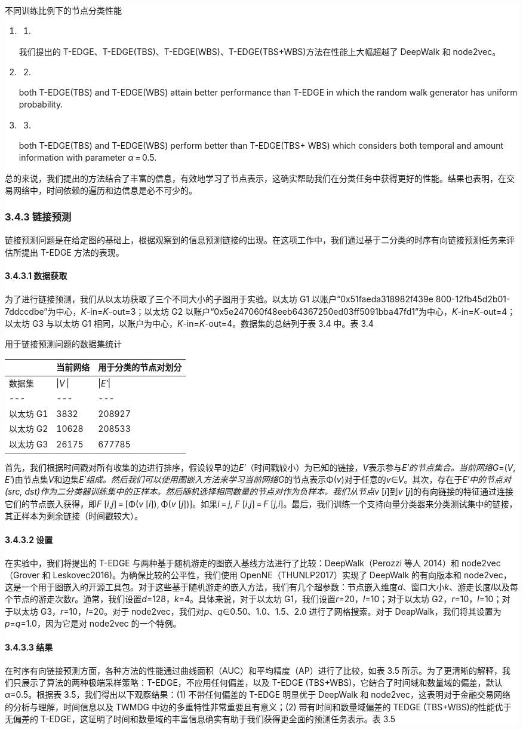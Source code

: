 不同训练比例下的节点分类性能

1.  1.

    我们提出的 T-EDGE、T-EDGE(TBS)、T-EDGE(WBS)、T-EDGE(TBS+WBS)方法在性能上大幅超越了 DeepWalk 和 node2vec。

1.  2.

    both T-EDGE(TBS) and T-EDGE(WBS) attain better performance than T-EDGE in which the random walk generator has uniform probability.

1.  3.

    both T-EDGE(TBS) and T-EDGE(WBS) perform better than T-EDGE(TBS+ WBS) which considers both temporal and amount information with parameter *α* = 0.5.

总的来说，我们提出的方法结合了丰富的信息，有效地学习了节点表示，这确实帮助我们在分类任务中获得更好的性能。结果也表明，在交易网络中，时间依赖的遍历和边信息是必不可少的。

### 3.4.3 链接预测

链接预测问题是在给定图的基础上，根据观察到的信息预测链接的出现。在这项工作中，我们通过基于二分类的时序有向链接预测任务来评估所提出 T-EDGE 方法的表现。

#### 3.4.3.1 数据获取

为了进行链接预测，我们从以太坊获取了三个不同大小的子图用于实验。以太坊 G1 以账户“0x51faeda318982f439e 800-12fb45d2b01-7ddccdbe”为中心，*K*-in=*K*-out=3；以太坊 G2 以账户“0x5e247060f48eeb64367250ed03ff5091bba47fd1”为中心，*K*-in=*K*-out=4；以太坊 G3 与以太坊 G1 相同，以账户为中心，*K*-in=*K*-out=4。数据集的总结列于表 3.4 中。表 3.4

用于链接预测问题的数据集统计

|  | 当前网络 | 用于分类的节点对划分 |
| --- | --- | --- |
| 数据集 | &#124;*V* &#124; | &#124;*E′*&#124; | #train | #test | #test/train |
| --- | --- | --- | --- | --- | --- |
| 以太坊 G1 | 3832 | 208927 | 13658 | 1140 | 8.35% |
| 以太坊 G2 | 10628 | 208533 | 26958 | 7510 | 27.86% |
| 以太坊 G3 | 26175 | 677785 | 66102 | 11502 | 17.40% |

首先，我们根据时间戳对所有收集的边进行排序，假设较早的边*E′*（时间戳较小）为已知的链接，*V*表示参与*E′*的节点集合。当前网络*G*=(*V*, *E′*)由节点集*V*和边集*E′*组成。然后我们可以使用图嵌入方法来学习当前网络*G*的节点表示Φ(*v*)对于任意的*v*∈*V*。其次，存在于*E′*中的节点对(*src*, *dst*)作为二分类器训练集中的正样本。然后随机选择相同数量的节点对作为负样本。我们从节点*v* [*i*]到*v* [*j*]的有向链接的特征通过连接它们的节点嵌入获得，即*F* [*i*,*j*] = [Φ(*v* [*i*]), Φ(*v* [*j*])]。如果*i* = *j*, *F* [*i*,*j*] = *F* [*j*,*i*]。最后，我们训练一个支持向量分类器来分类测试集中的链接，其正样本为剩余链接（时间戳较大）。

#### 3.4.3.2 设置

在实验中，我们将提出的 T-EDGE 与两种基于随机游走的图嵌入基线方法进行了比较：DeepWalk（Perozzi 等人 2014）和 node2vec（Grover 和 Leskovec2016)。为确保比较的公平性，我们使用 OpenNE（THUNLP2017）实现了 DeepWalk 的有向版本和 node2vec，这是一个用于图嵌入的开源工具包。对于这些基于随机游走的嵌入方法，我们有几个超参数：节点嵌入维度*d*、窗口大小*k*、游走长度*l*以及每个节点的游走次数*r*。通常，我们设置*d*=128，*k*=4。具体来说，对于以太坊 G1，我们设置*r*=20，*l*=10；对于以太坊 G2，*r*=10，*l*=10；对于以太坊 G3，*r*=10，*l*=20。对于 node2vec，我们对*p*、*q*∈0.50、1.0、1.5、2.0 进行了网格搜索。对于 DeapWalk，我们将其设置为*p*=*q*=1.0，因为它是对 node2vec 的一个特例。

#### 3.4.3.3 结果

在时序有向链接预测方面，各种方法的性能通过曲线面积（AUC）和平均精度（AP）进行了比较，如表 3.5 所示。为了更清晰的解释，我们只展示了算法的两种极端采样策略：T-EDGE，不应用任何偏差，以及 T-EDGE (TBS+WBS)，它结合了时间域和数量域的偏差，默认*α*=0.5。根据表 3.5，我们得出以下观察结果：(1) 不带任何偏差的 T-EDGE 明显优于 DeepWalk 和 node2vec，这表明对于金融交易网络的分析与理解，时间信息以及 TWMDG 中边的多重特性非常重要且有意义；(2) 带有时间和数量域偏差的 TEDGE (TBS+WBS)的性能优于无偏差的 T-EDGE，这证明了时间和数量域的丰富信息确实有助于我们获得更全面的预测任务表示。表 3.5
